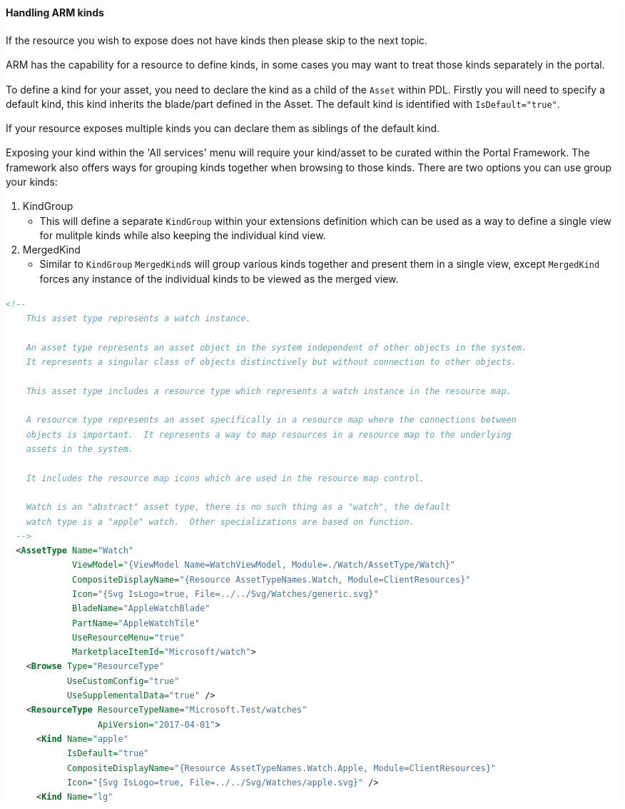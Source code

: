 #### Handling ARM kinds

If the resource you wish to expose does not have kinds then please skip to the next topic.

ARM has the capability for a resource to define kinds, in some cases you may want to
treat those kinds separately in the portal.

To define a kind for your asset, you need to declare the kind as a child of the `Asset` within PDL.
Firstly you will need to specify a default kind, this kind inherits the blade/part defined in the Asset.
The default kind is identified with `IsDefault="true"`.

If your resource exposes multiple kinds you can declare them as siblings of the default kind.

Exposing your kind within the 'All services' menu will require your kind/asset to be curated within the Portal Framework. The framework also offers ways for grouping kinds together when browsing to those kinds.
There are two options you can use group your kinds:

1. KindGroup
    * This will define a separate `KindGroup` within your extensions definition which can be used as a way to define a single view for mulitple kinds while also keeping the individual kind view.
1. MergedKind
    * Similar to `KindGroup` `MergedKind`s will group various kinds together and present them in a single view, except `MergedKind` forces any instance of the individual kinds to be viewed as the merged view.

```xml
<!--
    This asset type represents a watch instance.

    An asset type represents an asset object in the system independent of other objects in the system.
    It represents a singular class of objects distinctively but without connection to other objects.

    This asset type includes a resource type which represents a watch instance in the resource map.

    A resource type represents an asset specifically in a resource map where the connections between
    objects is important.  It represents a way to map resources in a resource map to the underlying
    assets in the system.

    It includes the resource map icons which are used in the resource map control.

    Watch is an "abstract" asset type, there is no such thing as a "watch", the default
    watch type is a "apple" watch.  Other specializations are based on function.
  -->
  <AssetType Name="Watch"
             ViewModel="{ViewModel Name=WatchViewModel, Module=./Watch/AssetType/Watch}"
             CompositeDisplayName="{Resource AssetTypeNames.Watch, Module=ClientResources}"
             Icon="{Svg IsLogo=true, File=../../Svg/Watches/generic.svg}"
             BladeName="AppleWatchBlade"
             PartName="AppleWatchTile"
             UseResourceMenu="true"
             MarketplaceItemId="Microsoft/watch">
    <Browse Type="ResourceType"
            UseCustomConfig="true"
            UseSupplementalData="true" />
    <ResourceType ResourceTypeName="Microsoft.Test/watches"
                  ApiVersion="2017-04-01">
      <Kind Name="apple"
            IsDefault="true"
            CompositeDisplayName="{Resource AssetTypeNames.Watch.Apple, Module=ClientResources}"
            Icon="{Svg IsLogo=true, File=../../Svg/Watches/apple.svg}" />
      <Kind Name="lg"
```
